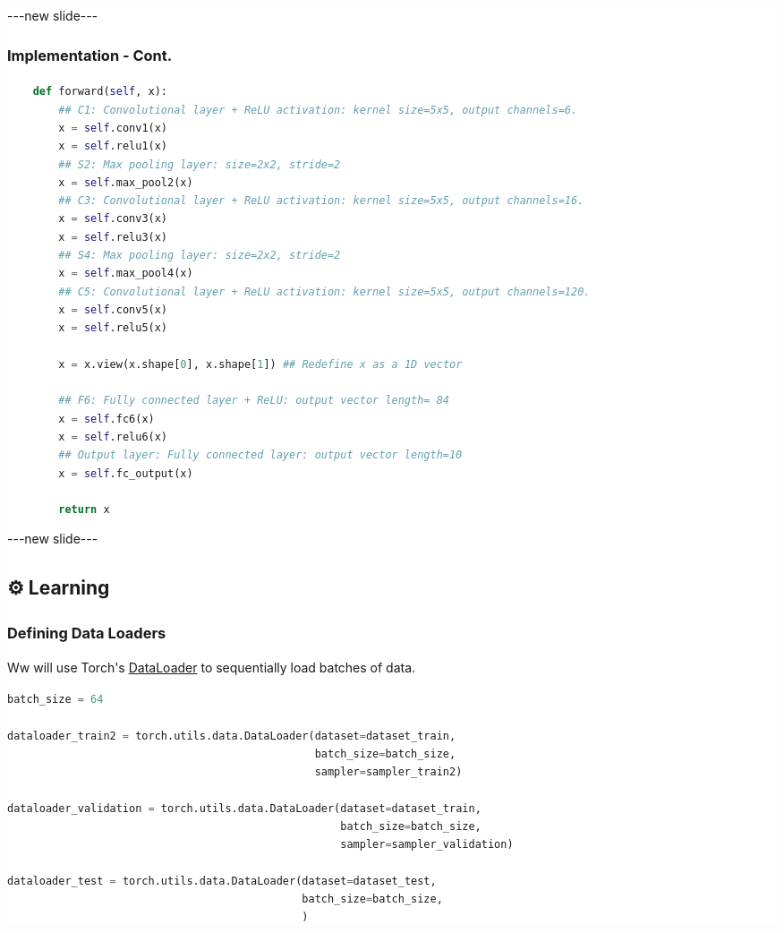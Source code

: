 ---new slide---

### Implementation - Cont.

```python
    def forward(self, x):
        ## C1: Convolutional layer + ReLU activation: kernel size=5x5, output channels=6.
        x = self.conv1(x)
        x = self.relu1(x)
        ## S2: Max pooling layer: size=2x2, stride=2
        x = self.max_pool2(x)
        ## C3: Convolutional layer + ReLU activation: kernel size=5x5, output channels=16.
        x = self.conv3(x)
        x = self.relu3(x)
        ## S4: Max pooling layer: size=2x2, stride=2
        x = self.max_pool4(x)
        ## C5: Convolutional layer + ReLU activation: kernel size=5x5, output channels=120.
        x = self.conv5(x)
        x = self.relu5(x)

        x = x.view(x.shape[0], x.shape[1]) ## Redefine x as a 1D vector

        ## F6: Fully connected layer + ReLU: output vector length= 84
        x = self.fc6(x)
        x = self.relu6(x)
        ## Output layer: Fully connected layer: output vector length=10
        x = self.fc_output(x)

        return x
```

---new slide---

## ⚙️ Learning

### Defining Data Loaders

Ww will use Torch's [DataLoader](https://pytorch.org/docs/stable/data.html#torch.utils.data.DataLoader) to sequentially load batches of data.

```python
batch_size = 64

dataloader_train2 = torch.utils.data.DataLoader(dataset=dataset_train,
                                                batch_size=batch_size,
                                                sampler=sampler_train2)

dataloader_validation = torch.utils.data.DataLoader(dataset=dataset_train,
                                                    batch_size=batch_size,
                                                    sampler=sampler_validation)

dataloader_test = torch.utils.data.DataLoader(dataset=dataset_test,
                                              batch_size=batch_size,
                                              )
```
